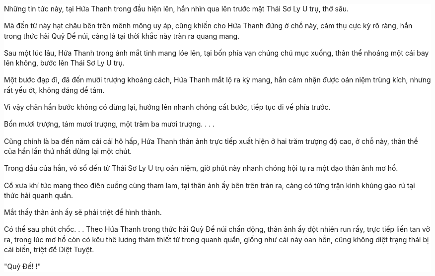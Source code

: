 Những tin tức này, tại Hứa Thanh trong đầu hiện lên, hắn nhìn qua lên trước mặt Thái Sơ Ly U trụ, thở sâu.

Mà đến từ này hạt châu bên trên mênh mông uy áp, cũng khiến cho Hứa Thanh đứng ở chỗ này, cảm thụ cực kỳ rõ ràng, hắn trong thức hải Quỷ Đế núi, càng là tại thời khắc này tràn ra quang mang.

Sau một lúc lâu, Hứa Thanh trong ánh mắt tinh mang lóe lên, tại bốn phía vạn chúng chú mục xuống, thân thể nhoáng một cái bay lên không, bước lên Thái Sơ Ly U trụ.

Một bước đạp đi, đã đến mười trượng khoảng cách, Hứa Thanh mắt lộ ra kỳ mang, hắn cảm nhận được oán niệm trùng kích, nhưng rất yếu ớt, không đáng để tâm.

Vì vậy chân hắn bước không có dừng lại, hướng lên nhanh chóng cất bước, tiếp tục đi về phía trước.

Bốn mươi trượng, tám mươi trượng, một trăm ba mươi trượng. . . .

Cũng chính là ba đến năm cái cái hô hấp, Hứa Thanh thân ảnh trực tiếp xuất hiện ở hai trăm trượng độ cao, ở chỗ này, thân thể của hắn lần thứ nhất dừng lại một chút.

Trong đầu của hắn, vô số đến từ Thái Sơ Ly U trụ oán niệm, giờ phút này nhanh chóng hội tụ ra một đạo thân ảnh mơ hồ.

Cổ xưa khí tức mang theo điên cuồng cùng tham lam, tại thân ảnh ấy bên trên tràn ra, càng có từng trận kinh khủng gào rú tại thức hải quanh quẩn.

Mắt thấy thân ảnh ấy sẽ phải triệt để hình thành.

Có thể sau phút chốc. . . Theo Hứa Thanh trong thức hải Quỷ Đế núi chấn động, thân ảnh ấy đột nhiên run rẩy, trực tiếp liền tan vỡ ra, trong lúc mơ hồ còn có kêu thê lương thảm thiết từ trong quanh quẩn, giống như cái này oan hồn, cũng không diệt trạng thái bị cải biến, triệt để Diệt Tuyệt.

"Quỷ Đế! !"





